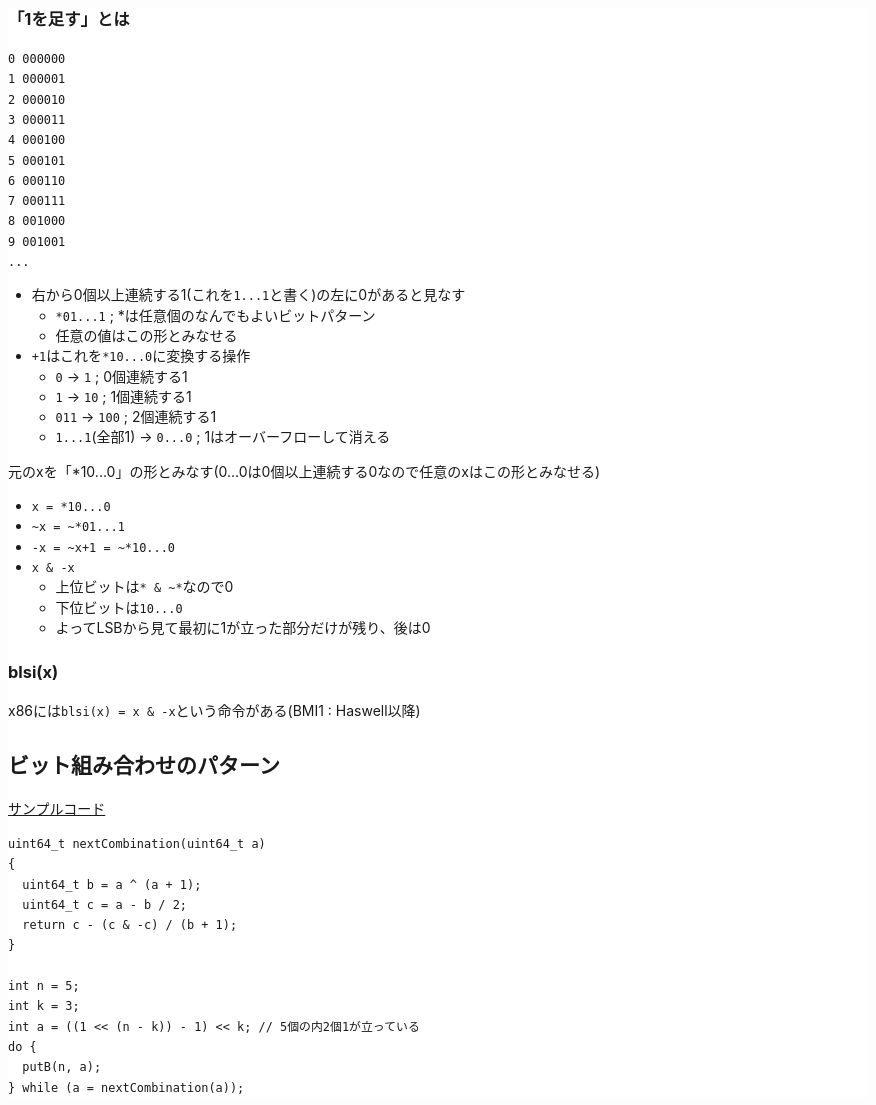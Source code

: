 ### 「1を足す」とは

```
0 000000
1 000001
2 000010
3 000011
4 000100
5 000101
6 000110
7 000111
8 001000
9 001001
...
```

- 右から0個以上連続する1(これを`1...1`と書く)の左に0があると見なす
  - `*01...1` ; *は任意個のなんでもよいビットパターン
  - 任意の値はこの形とみなせる
- `+1`はこれを`*10...0`に変換する操作
  - `0` → `1` ; 0個連続する1
  - `1` → `10` ; 1個連続する1
  - `011` → `100` ; 2個連続する1
  - `1...1`(全部1) → `0...0` ; 1はオーバーフローして消える

元のxを「*10...0」の形とみなす(0...0は0個以上連続する0なので任意のxはこの形とみなせる)

- `x = *10...0`
- `~x = ~*01...1`
- `-x = ~x+1 = ~*10...0`
- `x & -x`
  - 上位ビットは`* & ~*`なので0
  - 下位ビットは`10...0`
  - よってLSBから見て最初に1が立った部分だけが残り、後は0

### blsi(x)

x86には`blsi(x) = x & -x`という命令がある(BMI1 : Haswell以降)

## ビット組み合わせのパターン

[サンプルコード](https://github.com/herumi/misc/blob/master/combination2.cpp)

```
uint64_t nextCombination(uint64_t a)
{
  uint64_t b = a ^ (a + 1);
  uint64_t c = a - b / 2;
  return c - (c & -c) / (b + 1);
}

int n = 5;
int k = 3;
int a = ((1 << (n - k)) - 1) << k; // 5個の内2個1が立っている
do {
  putB(n, a);
} while (a = nextCombination(a));
```
